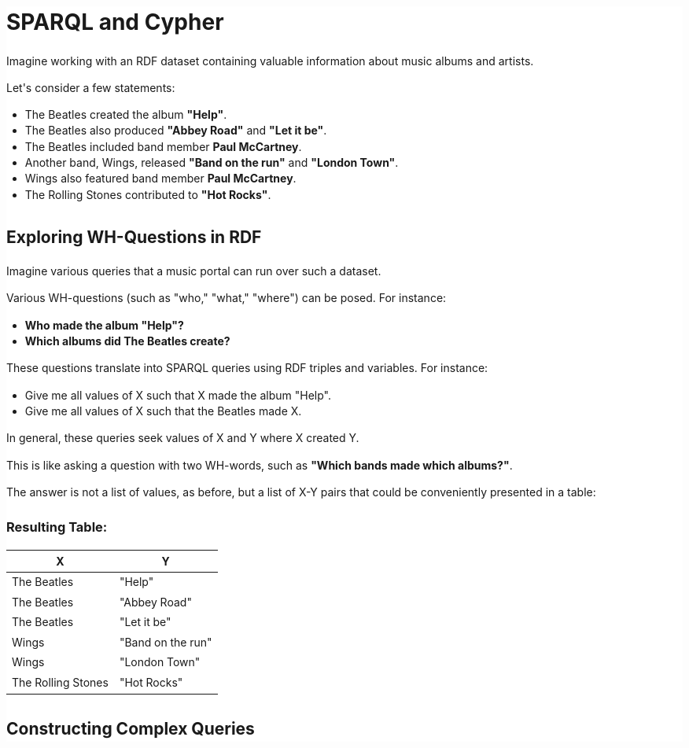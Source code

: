 # SPARQL and Cypher 

Imagine working with an RDF dataset containing valuable information about music albums and artists. 

Let's consider a few statements:

- The Beatles created the album **"Help"**.
- The Beatles also produced **"Abbey Road"** and **"Let it be"**.
- The Beatles included band member **Paul McCartney**.
- Another band, Wings, released **"Band on the run"** and **"London Town"**.
- Wings also featured band member **Paul McCartney**.
- The Rolling Stones contributed to **"Hot Rocks"**.


## Exploring WH-Questions in RDF

Imagine various queries that a music portal can run over such a dataset. 

Various WH-questions (such as "who," "what," "where") can be posed. For instance:

- **Who made the album "Help"?** 
- **Which albums did The Beatles create?** 

These questions translate into SPARQL queries using RDF triples and variables. For instance:

- Give me all values of X such that X made the album "Help".
- Give me all values of X such that the Beatles made X.

In general, these queries seek values of X and Y where X created Y.

This is like asking a question with two WH-words, such as **"Which bands made which albums?"**.

The answer is not a list of values, as before, but a list of X-Y pairs that could be conveniently presented in a table:

### Resulting Table:

<center>

| X                 | Y                |
| ----------------- | ---------------- |
| The Beatles       | "Help"           |
| The Beatles       | "Abbey Road"     |
| The Beatles       | "Let it be"      |
| Wings             | "Band on the run"|
| Wings             | "London Town"    |
| The Rolling Stones| "Hot Rocks"

</center>


## Constructing Complex Queries
